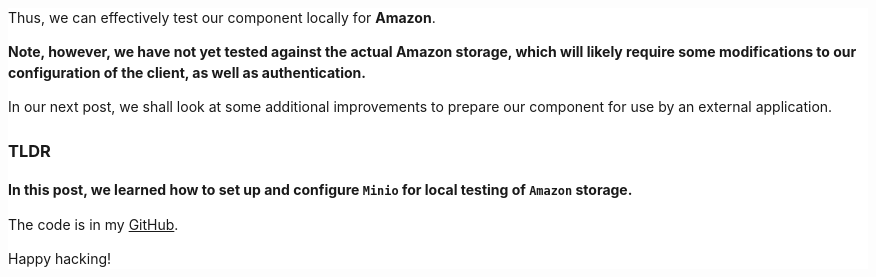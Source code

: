 Thus, we can effectively test our component locally for **Amazon**.

**Note, however, we have not yet tested against the actual Amazon storage, which will likely require some modifications to our configuration of the client, as well as authentication.**

In our next post, we shall look at some additional improvements to prepare our component for use by an external application.

### TLDR

**In this post, we learned how to set up and configure `Minio` for local testing of `Amazon` storage.**

The code is in my [GitHub](https://github.com/conradakunga/UploadFileManager).

Happy hacking!
